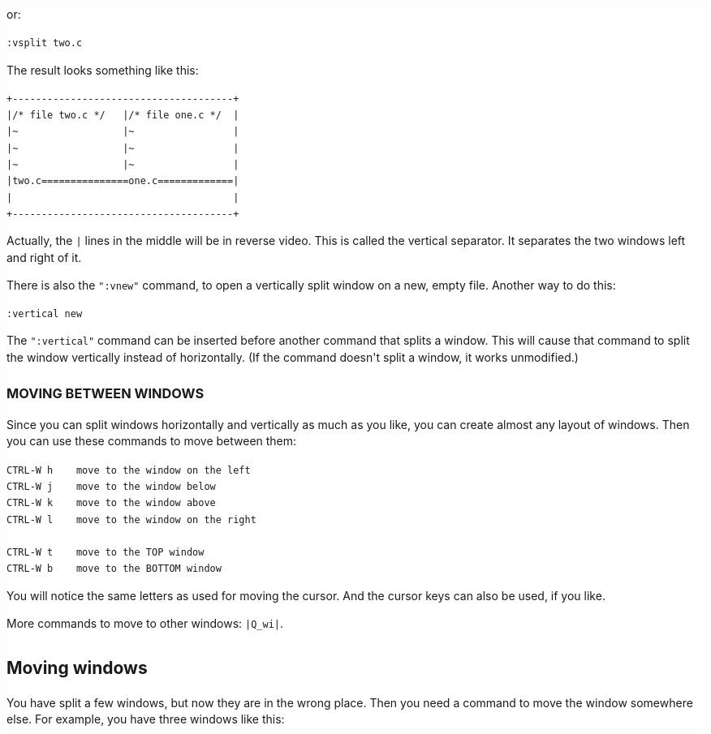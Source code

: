 or:

    :vsplit two.c

The result looks something like this:

    +--------------------------------------+
    |/* file two.c */   |/* file one.c */  |
    |~                  |~                 |
    |~                  |~                 |
    |~                  |~                 |
    |two.c===============one.c=============|
    |                                      |
    +--------------------------------------+

Actually, the `|` lines in the middle will be in reverse video.  This is
called the vertical separator.  It separates the two windows left and
right of it.

There is also the `":vnew"` command, to open a vertically split window
on a new, empty file.  Another way to do this:

    :vertical new

The `":vertical"` command can be inserted before another command that
splits a window.  This will cause that command to split the window
vertically instead of horizontally.  (If the command doesn't split a
window, it works unmodified.)

### MOVING BETWEEN WINDOWS

Since you can split windows horizontally and vertically as much as you
like, you can create almost any layout of windows.  Then you can use
these commands to move between them:

    CTRL-W h    move to the window on the left
    CTRL-W j    move to the window below
    CTRL-W k    move to the window above
    CTRL-W l    move to the window on the right

    CTRL-W t    move to the TOP window
    CTRL-W b    move to the BOTTOM window

You will notice the same letters as used for moving the cursor.  And the
cursor keys can also be used, if you like.

More commands to move to other windows: `|Q_wi|`.

Moving windows
--------------

You have split a few windows, but now they are in the wrong place.  Then
you need a command to move the window somewhere else.  For example, you
have three windows like this:
